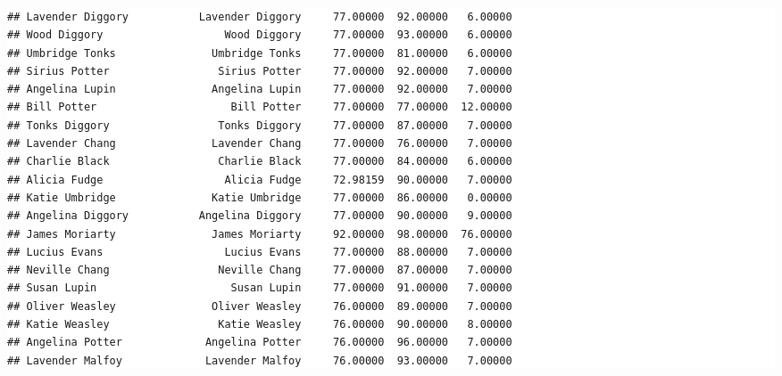     ## Lavender Diggory           Lavender Diggory     77.00000  92.00000   6.00000
    ## Wood Diggory                   Wood Diggory     77.00000  93.00000   6.00000
    ## Umbridge Tonks               Umbridge Tonks     77.00000  81.00000   6.00000
    ## Sirius Potter                 Sirius Potter     77.00000  92.00000   7.00000
    ## Angelina Lupin               Angelina Lupin     77.00000  92.00000   7.00000
    ## Bill Potter                     Bill Potter     77.00000  77.00000  12.00000
    ## Tonks Diggory                 Tonks Diggory     77.00000  87.00000   7.00000
    ## Lavender Chang               Lavender Chang     77.00000  76.00000   7.00000
    ## Charlie Black                 Charlie Black     77.00000  84.00000   6.00000
    ## Alicia Fudge                   Alicia Fudge     72.98159  90.00000   7.00000
    ## Katie Umbridge               Katie Umbridge     77.00000  86.00000   0.00000
    ## Angelina Diggory           Angelina Diggory     77.00000  90.00000   9.00000
    ## James Moriarty               James Moriarty     92.00000  98.00000  76.00000
    ## Lucius Evans                   Lucius Evans     77.00000  88.00000   7.00000
    ## Neville Chang                 Neville Chang     77.00000  87.00000   7.00000
    ## Susan Lupin                     Susan Lupin     77.00000  91.00000   7.00000
    ## Oliver Weasley               Oliver Weasley     76.00000  89.00000   7.00000
    ## Katie Weasley                 Katie Weasley     76.00000  90.00000   8.00000
    ## Angelina Potter             Angelina Potter     76.00000  96.00000   7.00000
    ## Lavender Malfoy             Lavender Malfoy     76.00000  93.00000   7.00000